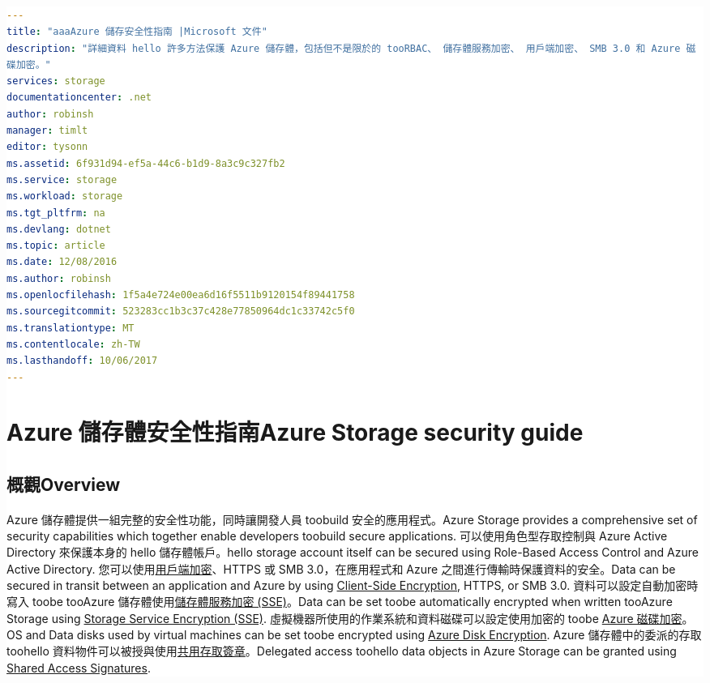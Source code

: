 ```yaml
---
title: "aaaAzure 儲存安全性指南 |Microsoft 文件"
description: "詳細資料 hello 許多方法保護 Azure 儲存體，包括但不是限於的 tooRBAC、 儲存體服務加密、 用戶端加密、 SMB 3.0 和 Azure 磁碟加密。"
services: storage
documentationcenter: .net
author: robinsh
manager: timlt
editor: tysonn
ms.assetid: 6f931d94-ef5a-44c6-b1d9-8a3c9c327fb2
ms.service: storage
ms.workload: storage
ms.tgt_pltfrm: na
ms.devlang: dotnet
ms.topic: article
ms.date: 12/08/2016
ms.author: robinsh
ms.openlocfilehash: 1f5a4e724e00ea6d16f5511b9120154f89441758
ms.sourcegitcommit: 523283cc1b3c37c428e77850964dc1c33742c5f0
ms.translationtype: MT
ms.contentlocale: zh-TW
ms.lasthandoff: 10/06/2017
---
```

# <a name="azure-storage-security-guide"></a><span data-ttu-id="9559d-103">Azure 儲存體安全性指南</span><span class="sxs-lookup"><span data-stu-id="9559d-103">Azure Storage security guide</span></span>
## <a name="overview"></a><span data-ttu-id="9559d-104">概觀</span><span class="sxs-lookup"><span data-stu-id="9559d-104">Overview</span></span>
<span data-ttu-id="9559d-105">Azure 儲存體提供一組完整的安全性功能，同時讓開發人員 toobuild 安全的應用程式。</span><span class="sxs-lookup"><span data-stu-id="9559d-105">Azure Storage provides a comprehensive set of security capabilities which together enable developers toobuild secure applications.</span></span> <span data-ttu-id="9559d-106">可以使用角色型存取控制與 Azure Active Directory 來保護本身的 hello 儲存體帳戶。</span><span class="sxs-lookup"><span data-stu-id="9559d-106">hello storage account itself can be secured using Role-Based Access Control and Azure Active Directory.</span></span> <span data-ttu-id="9559d-107">您可以使用[用戶端加密](../storage-client-side-encryption.md)、HTTPS 或 SMB 3.0，在應用程式和 Azure 之間進行傳輸時保護資料的安全。</span><span class="sxs-lookup"><span data-stu-id="9559d-107">Data can be secured in transit between an application and Azure by using [Client-Side Encryption](../storage-client-side-encryption.md), HTTPS, or SMB 3.0.</span></span> <span data-ttu-id="9559d-108">資料可以設定自動加密時寫入 toobe tooAzure 儲存體使用[儲存體服務加密 (SSE)](storage-service-encryption.md)。</span><span class="sxs-lookup"><span data-stu-id="9559d-108">Data can be set toobe automatically encrypted when written tooAzure Storage using [Storage Service Encryption (SSE)](storage-service-encryption.md).</span></span> <span data-ttu-id="9559d-109">虛擬機器所使用的作業系統和資料磁碟可以設定使用加密的 toobe [Azure 磁碟加密](../../security/azure-security-disk-encryption.md)。</span><span class="sxs-lookup"><span data-stu-id="9559d-109">OS and Data disks used by virtual machines can be set toobe encrypted using [Azure Disk Encryption](../../security/azure-security-disk-encryption.md).</span></span> <span data-ttu-id="9559d-110">Azure 儲存體中的委派的存取 toohello 資料物件可以被授與使用[共用存取簽章](../storage-dotnet-shared-access-signature-part-1.md)。</span><span class="sxs-lookup"><span data-stu-id="9559d-110">Delegated access toohello data objects in Azure Storage can be granted using [Shared Access Signatures](../storage-dotnet-shared-access-signature-part-1.md).</span></span>
